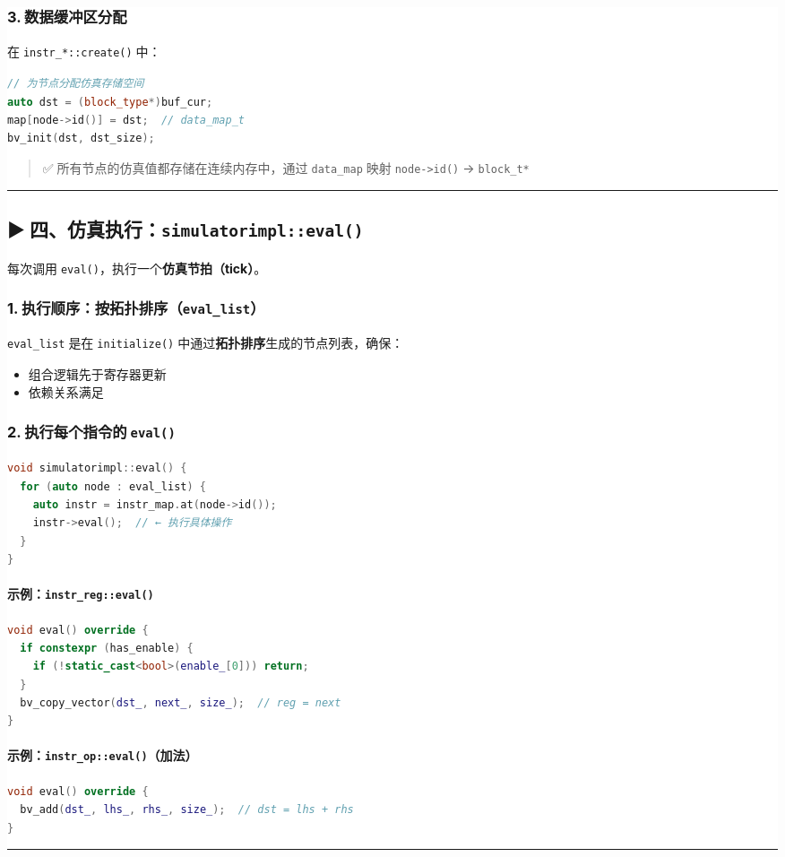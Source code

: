 ### 3. 数据缓冲区分配

在 `instr_*::create()` 中：

```cpp
// 为节点分配仿真存储空间
auto dst = (block_type*)buf_cur;
map[node->id()] = dst;  // data_map_t
bv_init(dst, dst_size);
```

> ✅ 所有节点的仿真值都存储在连续内存中，通过 `data_map` 映射 `node->id()` → `block_t*`

---

## ▶️ 四、仿真执行：`simulatorimpl::eval()`

每次调用 `eval()`，执行一个**仿真节拍（tick）**。

### 1. 执行顺序：按拓扑排序（`eval_list`）

`eval_list` 是在 `initialize()` 中通过**拓扑排序**生成的节点列表，确保：
- 组合逻辑先于寄存器更新
- 依赖关系满足

### 2. 执行每个指令的 `eval()`

```cpp
void simulatorimpl::eval() {
  for (auto node : eval_list) {
    auto instr = instr_map.at(node->id());
    instr->eval();  // ← 执行具体操作
  }
}
```

#### 示例：`instr_reg::eval()`

```cpp
void eval() override {
  if constexpr (has_enable) {
    if (!static_cast<bool>(enable_[0])) return;
  }
  bv_copy_vector(dst_, next_, size_);  // reg = next
}
```

#### 示例：`instr_op::eval()`（加法）

```cpp
void eval() override {
  bv_add(dst_, lhs_, rhs_, size_);  // dst = lhs + rhs
}
```

---